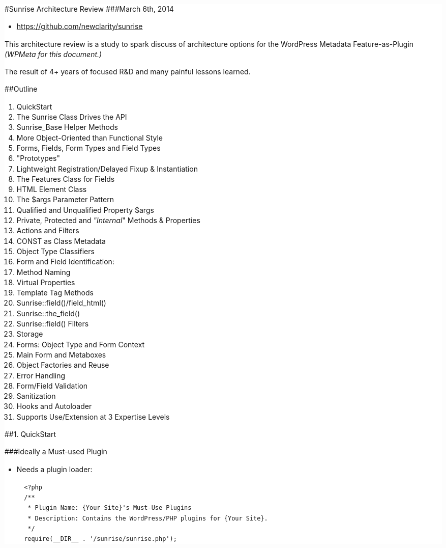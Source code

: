 #Sunrise Architecture Review
###March 6th, 2014

- https://github.com/newclarity/sunrise

This architecture review is a study to spark discuss of architecture options for the WordPress Metadata Feature-as-Plugin _(WPMeta for this document.)_

The result of 4+ years of focused R&D and many painful lessons learned.

##Outline
1. QuickStart
2. The Sunrise Class Drives the API
3. Sunrise_Base Helper Methods
4. More Object-Oriented than Functional Style
5. Forms, Fields, Form Types and Field Types 
6. "Prototypes"
7. Lightweight Registration/Delayed Fixup & Instantiation
8. The Features Class for Fields
9. HTML Element Class
10. The $args Parameter Pattern
11. Qualified and Unqualified Property $args
12. Private, Protected and _"Internal_" Methods & Properties
13. Actions and Filters 
14. CONST as Class Metadata
15. Object Type Classifiers
16. Form and Field Identification:
17. Method Naming
18. Virtual Properties
19. Template Tag Methods
20. Sunrise::field()/field_html()
21. Sunrise::the_field()
22. Sunrise::field() Filters
23. Storage
24. Forms: Object Type and Form Context
25. Main Form and Metaboxes
26. Object Factories and Reuse
27. Error Handling
28. Form/Field Validation
29. Sanitization
20. Hooks and Autoloader
31. Supports Use/Extension at 3 Expertise Levels

##1. QuickStart

###Ideally a Must-used Plugin
- Needs a plugin loader:

        <?php
        /**
         * Plugin Name: {Your Site}'s Must-Use Plugins
         * Description: Contains the WordPress/PHP plugins for {Your Site}.
         */
        require(__DIR__ . '/sunrise/sunrise.php');
